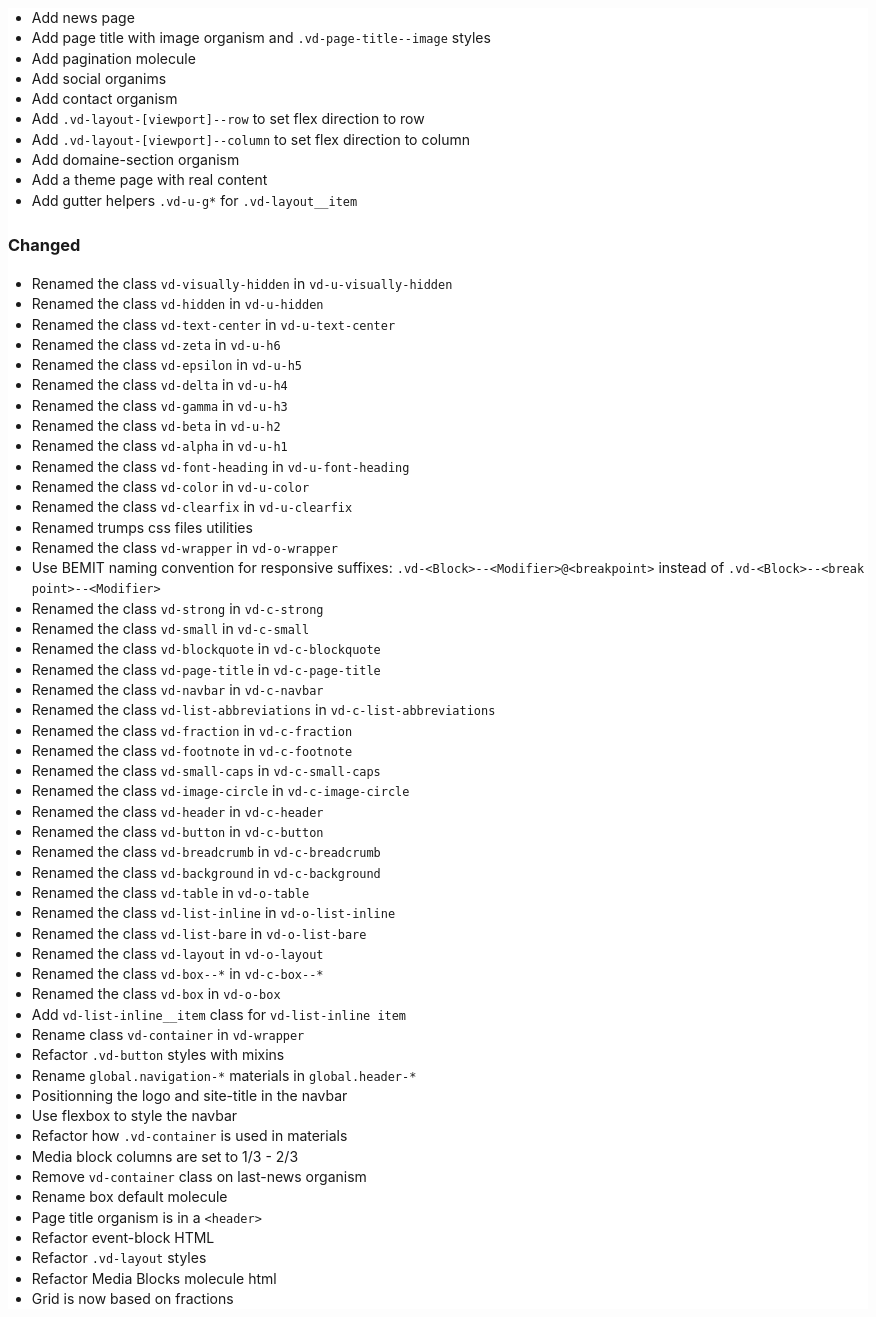 - Add news page
- Add page title with image organism and `.vd-page-title--image` styles
- Add pagination molecule
- Add social organims
- Add contact organism
- Add `.vd-layout-[viewport]--row` to set flex direction to row
- Add `.vd-layout-[viewport]--column` to set flex direction to column
- Add domaine-section organism
- Add a theme page with real content
- Add gutter helpers `.vd-u-g*` for `.vd-layout__item`

### Changed

- Renamed the class `vd-visually-hidden` in `vd-u-visually-hidden`
- Renamed the class `vd-hidden` in `vd-u-hidden`
- Renamed the class `vd-text-center` in `vd-u-text-center`
- Renamed the class `vd-zeta` in `vd-u-h6`
- Renamed the class `vd-epsilon` in `vd-u-h5`
- Renamed the class `vd-delta` in `vd-u-h4`
- Renamed the class `vd-gamma` in `vd-u-h3`
- Renamed the class `vd-beta` in `vd-u-h2`
- Renamed the class `vd-alpha` in `vd-u-h1`
- Renamed the class `vd-font-heading` in `vd-u-font-heading`
- Renamed the class `vd-color` in `vd-u-color`
- Renamed the class `vd-clearfix` in `vd-u-clearfix`
- Renamed trumps css files utilities
- Renamed the class `vd-wrapper` in `vd-o-wrapper`
- Use BEMIT naming convention for responsive suffixes: `.vd-<Block>--<Modifier>@<breakpoint>` instead of `.vd-<Block>--<breakpoint>--<Modifier>`
- Renamed the class `vd-strong` in `vd-c-strong`
- Renamed the class `vd-small` in `vd-c-small`
- Renamed the class `vd-blockquote` in `vd-c-blockquote`
- Renamed the class `vd-page-title` in `vd-c-page-title`
- Renamed the class `vd-navbar` in `vd-c-navbar`
- Renamed the class `vd-list-abbreviations` in `vd-c-list-abbreviations`
- Renamed the class `vd-fraction` in `vd-c-fraction`
- Renamed the class `vd-footnote` in `vd-c-footnote`
- Renamed the class `vd-small-caps` in `vd-c-small-caps`
- Renamed the class `vd-image-circle` in `vd-c-image-circle`
- Renamed the class `vd-header` in `vd-c-header`
- Renamed the class `vd-button` in `vd-c-button`
- Renamed the class `vd-breadcrumb` in `vd-c-breadcrumb`
- Renamed the class `vd-background` in `vd-c-background`
- Renamed the class `vd-table` in `vd-o-table`
- Renamed the class `vd-list-inline` in `vd-o-list-inline`
- Renamed the class `vd-list-bare` in `vd-o-list-bare`
- Renamed the class `vd-layout` in `vd-o-layout`
- Renamed the class `vd-box--*` in `vd-c-box--*`
- Renamed the class `vd-box` in `vd-o-box`
- Add `vd-list-inline__item` class for `vd-list-inline item`
- Rename class `vd-container` in `vd-wrapper`
- Refactor `.vd-button` styles with mixins
- Rename `global.navigation-*` materials in `global.header-*`
- Positionning the logo and site-title in the navbar
- Use flexbox to style the navbar
- Refactor how `.vd-container` is used in materials
- Media block columns are set to 1/3 - 2/3
- Remove `vd-container` class on last-news organism
- Rename box default molecule
- Page title organism is in a `<header>`
- Refactor event-block HTML
- Refactor `.vd-layout` styles
- Refactor Media Blocks molecule html
- Grid is now based on fractions

[Unreleased]: https://github.com/DSI-VD/foehn/compare/v0.14.0...HEAD
[0.14.0]: https://github.com/DSI-VD/foehn/compare/v0.13.0...v0.14.0
[0.13.0]: https://github.com/DSI-VD/foehn/compare/v0.12.0...0.13.0
[0.12.0]: https://github.com/DSI-VD/foehn/compare/v0.11.0...0.12.0
[0.11.0]: https://github.com/DSI-VD/foehn/compare/v0.10.2...v0.11.0
[0.10.2]: https://github.com/DSI-VD/foehn/compare/v0.10.1...v0.10.2
[0.10.1]: https://github.com/DSI-VD/foehn/compare/v0.10.0...c.0.10.1
[0.10.0]: https://github.com/DSI-VD/foehn/compare/v0.9.0...v0.10.0
[0.9.0]: https://github.com/DSI-VD/foehn/compare/v0.8.0...v0.9.0
[0.8.0]: https://github.com/DSI-VD/foehn/compare/v0.7.0...v0.8.0
[0.7.0]: https://github.com/DSI-VD/foehn/compare/v0.6.1...v0.7.0
[0.6.1]: https://github.com/DSI-VD/foehn/compare/v0.6.0...v0.6.1
[0.6.0]: https://github.com/DSI-VD/foehn/compare/v0.5.0...v0.6.0
[0.5.0]: https://github.com/DSI-VD/foehn/compare/v0.4.2...v0.5.0
[0.4.2]: https://github.com/DSI-VD/foehn/compare/v0.4.1...v0.4.2
[0.4.1]: https://github.com/DSI-VD/foehn/compare/v0.4.0...v0.4.1
[0.4.0]: https://github.com/DSI-VD/foehn/compare/v0.3.1...v0.4.0
[0.3.1]: https://github.com/DSI-VD/foehn/compare/v0.3.0...v0.3.1
[0.3.0]: https://github.com/DSI-VD/foehn/compare/v0.2.1...v0.3.0
[0.2.1]: https://github.com/DSI-VD/foehn/compare/v0.2.0...v0.2.1
[0.2.0]: https://github.com/DSI-VD/foehn/compare/v0.1.0...v0.2.0